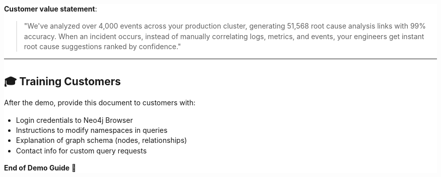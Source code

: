 **Customer value statement**:
> "We've analyzed over 4,000 events across your production cluster, generating 51,568 root cause analysis links with 99% accuracy. When an incident occurs, instead of manually correlating logs, metrics, and events, your engineers get instant root cause suggestions ranked by confidence."

---

## 🎓 Training Customers

After the demo, provide this document to customers with:
- Login credentials to Neo4j Browser
- Instructions to modify namespaces in queries
- Explanation of graph schema (nodes, relationships)
- Contact info for custom query requests

**End of Demo Guide** 🎉
